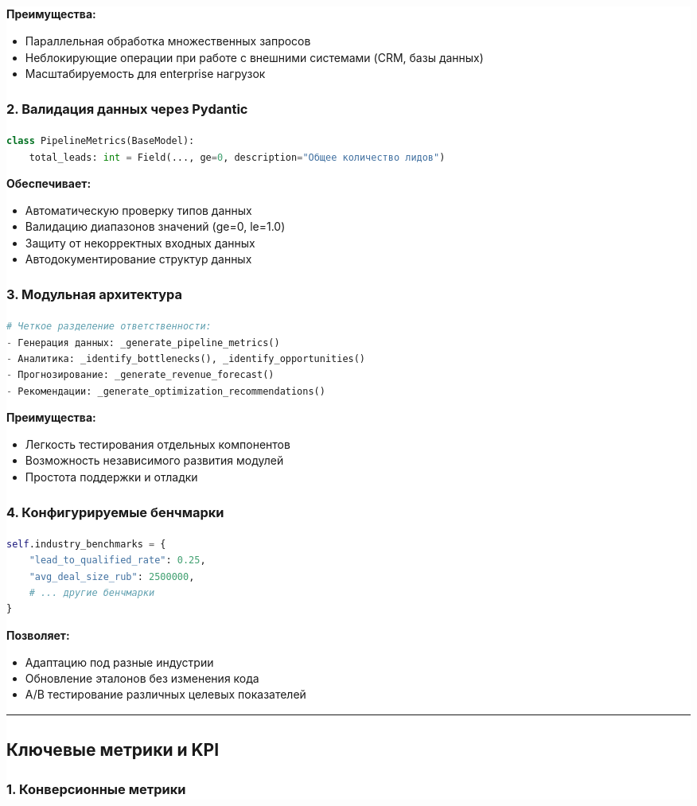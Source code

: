 **Преимущества:**
- Параллельная обработка множественных запросов
- Неблокирующие операции при работе с внешними системами (CRM, базы данных)
- Масштабируемость для enterprise нагрузок

### 2. Валидация данных через Pydantic

```python
class PipelineMetrics(BaseModel):
    total_leads: int = Field(..., ge=0, description="Общее количество лидов")
```

**Обеспечивает:**
- Автоматическую проверку типов данных
- Валидацию диапазонов значений (ge=0, le=1.0)
- Защиту от некорректных входных данных
- Автодокументирование структур данных

### 3. Модульная архитектура

```python
# Четкое разделение ответственности:
- Генерация данных: _generate_pipeline_metrics()
- Аналитика: _identify_bottlenecks(), _identify_opportunities()
- Прогнозирование: _generate_revenue_forecast()
- Рекомендации: _generate_optimization_recommendations()
```

**Преимущества:**
- Легкость тестирования отдельных компонентов
- Возможность независимого развития модулей
- Простота поддержки и отладки

### 4. Конфигурируемые бенчмарки

```python
self.industry_benchmarks = {
    "lead_to_qualified_rate": 0.25,
    "avg_deal_size_rub": 2500000,
    # ... другие бенчмарки
}
```

**Позволяет:**
- Адаптацию под разные индустрии
- Обновление эталонов без изменения кода
- A/B тестирование различных целевых показателей

---

## Ключевые метрики и KPI

### 1. Конверсионные метрики
